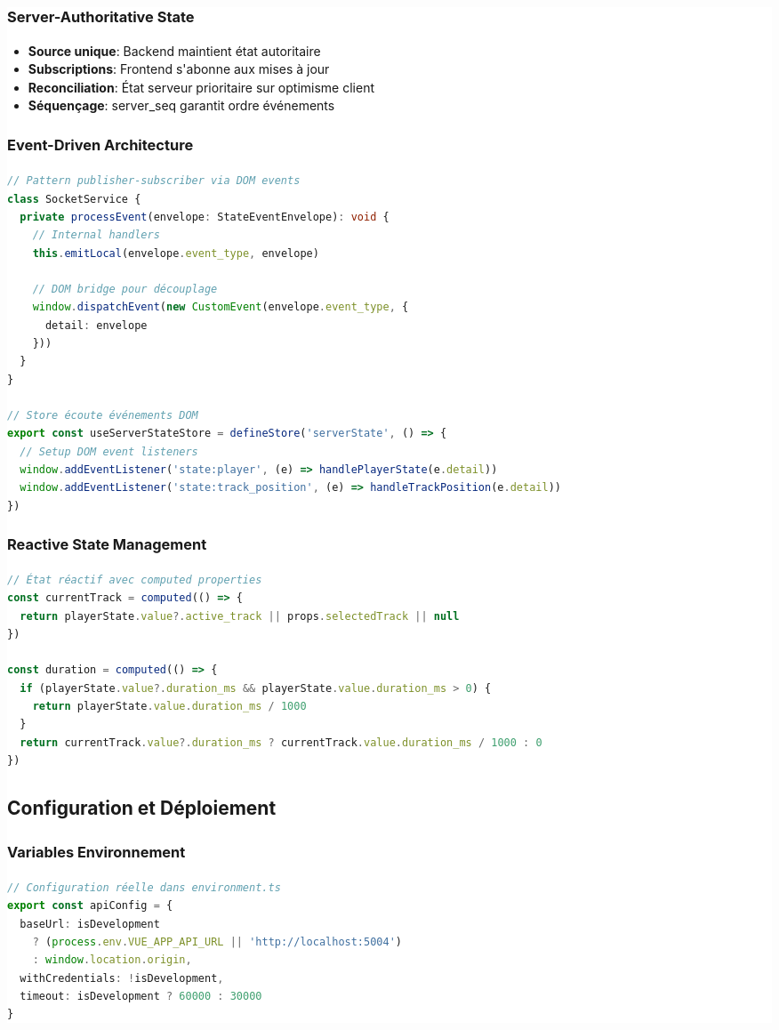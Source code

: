 ### Server-Authoritative State
- **Source unique**: Backend maintient état autoritaire
- **Subscriptions**: Frontend s'abonne aux mises à jour  
- **Reconciliation**: État serveur prioritaire sur optimisme client
- **Séquençage**: server_seq garantit ordre événements

### Event-Driven Architecture
```typescript
// Pattern publisher-subscriber via DOM events
class SocketService {
  private processEvent(envelope: StateEventEnvelope): void {
    // Internal handlers
    this.emitLocal(envelope.event_type, envelope)
    
    // DOM bridge pour découplage
    window.dispatchEvent(new CustomEvent(envelope.event_type, {
      detail: envelope
    }))
  }
}

// Store écoute événements DOM
export const useServerStateStore = defineStore('serverState', () => {
  // Setup DOM event listeners
  window.addEventListener('state:player', (e) => handlePlayerState(e.detail))
  window.addEventListener('state:track_position', (e) => handleTrackPosition(e.detail))
})
```

### Reactive State Management
```typescript
// État réactif avec computed properties
const currentTrack = computed(() => {
  return playerState.value?.active_track || props.selectedTrack || null
})

const duration = computed(() => {
  if (playerState.value?.duration_ms && playerState.value.duration_ms > 0) {
    return playerState.value.duration_ms / 1000
  }
  return currentTrack.value?.duration_ms ? currentTrack.value.duration_ms / 1000 : 0
})
```

## Configuration et Déploiement

### Variables Environnement
```typescript
// Configuration réelle dans environment.ts
export const apiConfig = {
  baseUrl: isDevelopment 
    ? (process.env.VUE_APP_API_URL || 'http://localhost:5004')
    : window.location.origin,
  withCredentials: !isDevelopment,
  timeout: isDevelopment ? 60000 : 30000
}
```
